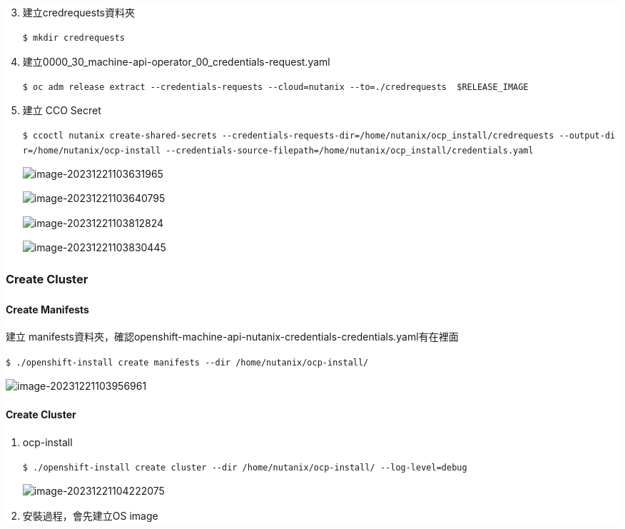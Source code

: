    

3. 建立credrequests資料夾

   ```
   $ mkdir credrequests
   ```

   

4. 建立0000_30_machine-api-operator_00_credentials-request.yaml

   ```
   $ oc adm release extract --credentials-requests --cloud=nutanix --to=./credrequests  $RELEASE_IMAGE
   ```

   

5. 建立 CCO Secret

   ```
   $ ccoctl nutanix create-shared-secrets --credentials-requests-dir=/home/nutanix/ocp_install/credrequests --output-dir=/home/nutanix/ocp-install --credentials-source-filepath=/home/nutanix/ocp_install/credentials.yaml
   ```

   ![image-20231221103631965](https://kenkenny.synology.me:5543/images/2024/03/image-20231221103631965.png)

   ![image-20231221103640795](https://kenkenny.synology.me:5543/images/2023/12/image-20231221103640795.png)

   ![image-20231221103812824](https://kenkenny.synology.me:5543/images/2023/12/image-20231221103812824.png)

   ![image-20231221103830445](https://kenkenny.synology.me:5543/images/2023/12/image-20231221103830445.png)

### Create Cluster

#### Create Manifests

建立 manifests資料夾，確認openshift-machine-api-nutanix-credentials-credentials.yaml有在裡面

```
$ ./openshift-install create manifests --dir /home/nutanix/ocp-install/
```

![image-20231221103956961](https://kenkenny.synology.me:5543/images/2023/12/image-20231221103956961.png)



#### Create Cluster

1. ocp-install

   ```
   $ ./openshift-install create cluster --dir /home/nutanix/ocp-install/ --log-level=debug
   ```

   ![image-20231221104222075](https://kenkenny.synology.me:5543/images/2023/12/image-20231221104222075.png)

2. 安裝過程，會先建立OS image
